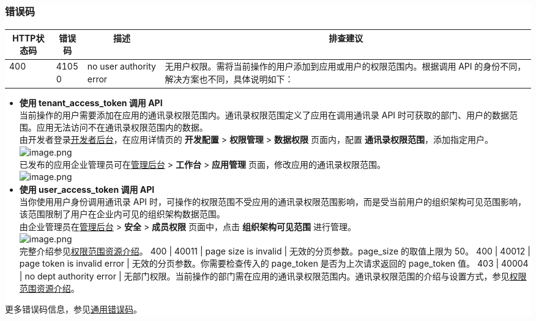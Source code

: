 ### 错误码

HTTP状态码 | 错误码 | 描述 | 排查建议
--- | --- | --- | ---
400 | 41050 | no user authority error | 无用户权限。需将当前操作的用户添加到应用或用户的权限范围内。根据调用 API 的身份不同，解决方案也不同，具体说明如下：  
- **使用 tenant_access_token 调用 API**  
    当前操作的用户需要添加在应用的通讯录权限范围内。通讯录权限范围定义了应用在调用通讯录 API 时可获取的部门、用户的数据范围。应用无法访问不在通讯录权限范围内的数据。  
    由开发者登录[开发者后台](https://open.feishu.cn/app)，在应用详情页的 **开发配置** > **权限管理** > **数据权限** 页面内，配置 **通讯录权限范围**，添加指定用户。  
    ![image.png](https://sf3-cn.feishucdn.com/obj/open-platform-opendoc/a1b281bca2708c7b4d8cdb75b74db80b_d3B7kadw3c.png?height=278&maxWidth=550&width=1383)  
    已发布的应用企业管理员可在[管理后台](http://feishu.cn/admin) > **工作台** > **应用管理** 页面，修改应用的通讯录权限范围。  
    ![image.png](https://sf3-cn.feishucdn.com/obj/open-platform-opendoc/30410ff315a6728260c9964a7f035d4a_vtiypMAKJu.png?height=278&maxWidth=550&width=1383)  
- **使用 user_access_token 调用 API**  
    当你使用用户身份调用通讯录 API 时，可操作的权限范围不受应用的通讯录权限范围影响，而是受当前用户的组织架构可见范围影响，该范围限制了用户在企业内可见的组织架构数据范围。  
    由企业管理员在[管理后台](http://feishu.cn/admin) > **安全** > **成员权限** 页面中，点击 **组织架构可见范围** 进行管理。  
    ![image.png](https://sf3-cn.feishucdn.com/obj/open-platform-opendoc/6699f09b56c17798cb192d06795dc980_hcP4nRZadC.png?height=278&maxWidth=550&width=1383)  
完整介绍参见[权限范围资源介绍](https://open.feishu.cn/document/ukTMukTMukTM/uETNz4SM1MjLxUzM/v3/guides/scope_authority)。
400 | 40011 | page size is invalid | 无效的分页参数。page_size 的取值上限为 50。
400 | 40012 | page token is invalid error | 无效的分页参数。你需要检查传入的 page_token 是否为上次请求返回的 page_token 值。
403 | 40004 | no dept authority error | 无部门权限。当前操作的部门需在应用的通讯录权限范围内。通讯录权限范围的介绍与设置方式，参见[权限范围资源介绍](https://open.feishu.cn/document/ukTMukTMukTM/uETNz4SM1MjLxUzM/v3/guides/scope_authority)。

更多错误码信息，参见[通用错误码](https://open.feishu.cn/document/ukTMukTMukTM/ugjM14COyUjL4ITN)。

